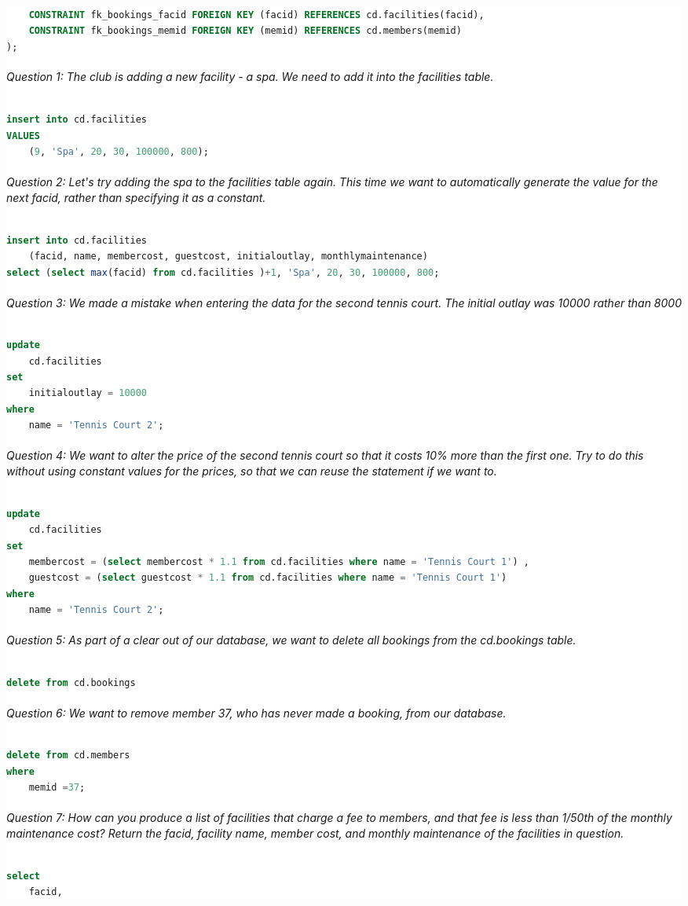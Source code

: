 ```sql
    CONSTRAINT fk_bookings_facid FOREIGN KEY (facid) REFERENCES cd.facilities(facid),
    CONSTRAINT fk_bookings_memid FOREIGN KEY (memid) REFERENCES cd.members(memid)
);
```
###### Question 1: The club is adding a new facility - a spa. We need to add it into the facilities table.
```sql
insert into cd.facilities
VALUES
    (9, 'Spa', 20, 30, 100000, 800);
```
###### Question 2: Let's try adding the spa to the facilities table again. This time we want to automatically generate the value for the next facid, rather than specifying it as a constant.
```sql
insert into cd.facilities
    (facid, name, membercost, guestcost, initialoutlay, monthlymaintenance)
select (select max(facid) from cd.facilities )+1, 'Spa', 20, 30, 100000, 800;
```
###### Question 3: We made a mistake when entering the data for the second tennis court. The initial outlay was 10000 rather than 8000
```sql
update
    cd.facilities
set
    initialoutlay = 10000
where
    name = 'Tennis Court 2';
```
###### Question 4: We want to alter the price of the second tennis court so that it costs 10% more than the first one. Try to do this without using constant values for the prices, so that we can reuse the statement if we want to.
```sql
update
    cd.facilities
set
    membercost = (select membercost * 1.1 from cd.facilities where name = 'Tennis Court 1') ,
    guestcost = (select guestcost * 1.1 from cd.facilities where name = 'Tennis Court 1')
where
    name = 'Tennis Court 2';
```
###### Question 5: As part of a clear out of our database, we want to delete all bookings from the cd.bookings table.
```sql
delete from cd.bookings
```
###### Question 6: We want to remove member 37, who has never made a booking, from our database.
```sql
delete from cd.members
where
    memid =37;
```
###### Question 7: How can you produce a list of facilities that charge a fee to members, and that fee is less than 1/50th of the monthly maintenance cost? Return the facid, facility name, member cost, and monthly maintenance of the facilities in question.
```sql
select
    facid,
```